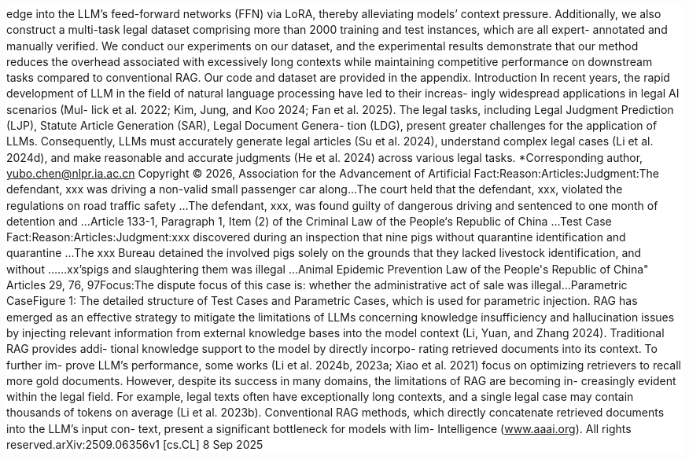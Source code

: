 edge into the LLM’s feed-forward networks (FFN) via LoRA,
thereby alleviating models’ context pressure. Additionally,
we also construct a multi-task legal dataset comprising more
than 2000 training and test instances, which are all expert-
annotated and manually verified. We conduct our experiments
on our dataset, and the experimental results demonstrate that
our method reduces the overhead associated with excessively
long contexts while maintaining competitive performance on
downstream tasks compared to conventional RAG. Our code
and dataset are provided in the appendix.
Introduction
In recent years, the rapid development of LLM in the field
of natural language processing have led to their increas-
ingly widespread applications in legal AI scenarios (Mul-
lick et al. 2022; Kim, Jung, and Koo 2024; Fan et al. 2025).
The legal tasks, including Legal Judgment Prediction (LJP),
Statute Article Generation (SAR), Legal Document Genera-
tion (LDG), present greater challenges for the application of
LLMs. Consequently, LLMs must accurately generate legal
articles (Su et al. 2024), understand complex legal cases (Li
et al. 2024d), and make reasonable and accurate judgments
(He et al. 2024) across various legal tasks.
*Corresponding author, yubo.chen@nlpr.ia.ac.cn
Copyright © 2026, Association for the Advancement of Artificial
Fact:Reason:Articles:Judgment:The defendant, xxx was driving a non-valid small passenger car along…The court held that the defendant, xxx, violated the regulations on road traffic safety …The defendant, xxx, was found guilty of dangerous driving and sentenced to one month of detention and …Article 133-1, Paragraph 1, Item (2) of the Criminal Law of the People‘s Republic of China …Test Case
Fact:Reason:Articles:Judgment:xxx discovered during an inspection that nine pigs without quarantine identification and quarantine …The xxx Bureau detained the involved pigs solely on the grounds that they lacked livestock identification, and without ……xx’spigs and slaughtering them was illegal …Animal Epidemic Prevention Law of the People's Republic of China" Articles 29, 76, 97Focus:The dispute focus of this case is: whether the administrative act of sale was illegal…Parametric CaseFigure 1: The detailed structure of Test Cases and Parametric
Cases, which is used for parametric injection.
RAG has emerged as an effective strategy to mitigate
the limitations of LLMs concerning knowledge insufficiency
and hallucination issues by injecting relevant information
from external knowledge bases into the model context (Li,
Yuan, and Zhang 2024). Traditional RAG provides addi-
tional knowledge support to the model by directly incorpo-
rating retrieved documents into its context. To further im-
prove LLM’s performance, some works (Li et al. 2024b,
2023a; Xiao et al. 2021) focus on optimizing retrievers to
recall more gold documents. However, despite its success
in many domains, the limitations of RAG are becoming in-
creasingly evident within the legal field. For example, legal
texts often have exceptionally long contexts, and a single
legal case may contain thousands of tokens on average (Li
et al. 2023b). Conventional RAG methods, which directly
concatenate retrieved documents into the LLM’s input con-
text, present a significant bottleneck for models with lim-
Intelligence (www.aaai.org). All rights reserved.arXiv:2509.06356v1  [cs.CL]  8 Sep 2025
